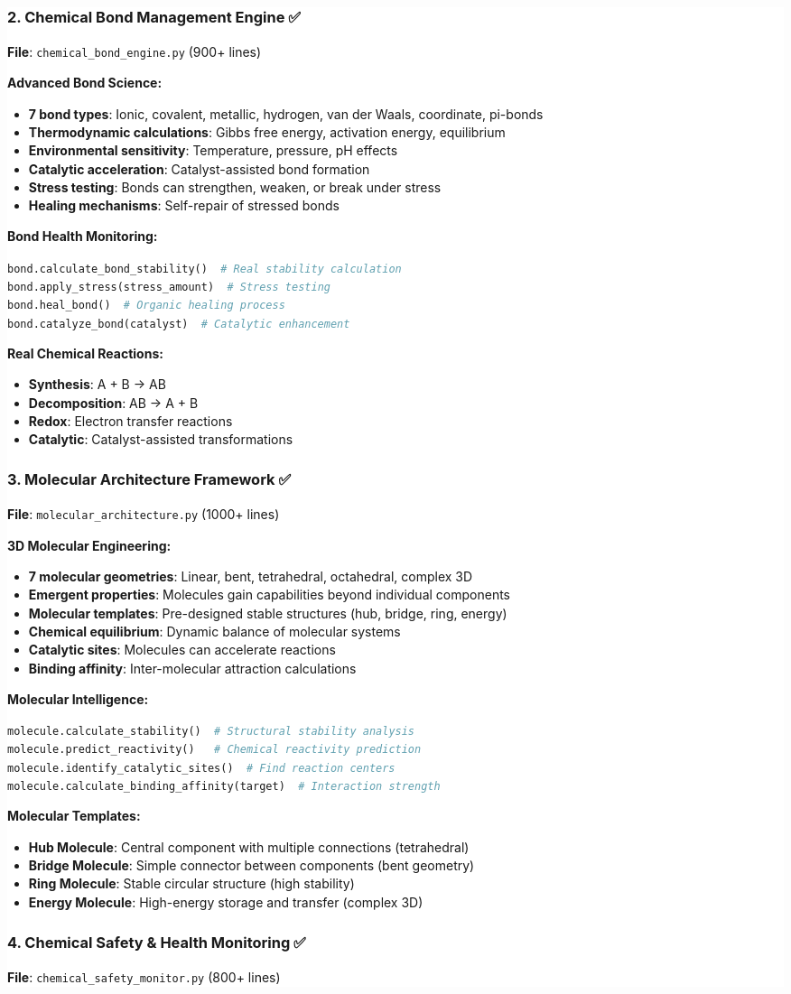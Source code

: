 ### 2. Chemical Bond Management Engine ✅

**File**: `chemical_bond_engine.py` (900+ lines)

**Advanced Bond Science:**
- **7 bond types**: Ionic, covalent, metallic, hydrogen, van der Waals, coordinate, pi-bonds
- **Thermodynamic calculations**: Gibbs free energy, activation energy, equilibrium
- **Environmental sensitivity**: Temperature, pressure, pH effects
- **Catalytic acceleration**: Catalyst-assisted bond formation
- **Stress testing**: Bonds can strengthen, weaken, or break under stress
- **Healing mechanisms**: Self-repair of stressed bonds

**Bond Health Monitoring:**
```python
bond.calculate_bond_stability()  # Real stability calculation
bond.apply_stress(stress_amount)  # Stress testing 
bond.heal_bond()  # Organic healing process
bond.catalyze_bond(catalyst)  # Catalytic enhancement
```

**Real Chemical Reactions:**
- **Synthesis**: A + B → AB
- **Decomposition**: AB → A + B  
- **Redox**: Electron transfer reactions
- **Catalytic**: Catalyst-assisted transformations

### 3. Molecular Architecture Framework ✅

**File**: `molecular_architecture.py` (1000+ lines)

**3D Molecular Engineering:**
- **7 molecular geometries**: Linear, bent, tetrahedral, octahedral, complex 3D
- **Emergent properties**: Molecules gain capabilities beyond individual components
- **Molecular templates**: Pre-designed stable structures (hub, bridge, ring, energy)
- **Chemical equilibrium**: Dynamic balance of molecular systems
- **Catalytic sites**: Molecules can accelerate reactions
- **Binding affinity**: Inter-molecular attraction calculations

**Molecular Intelligence:**
```python
molecule.calculate_stability()  # Structural stability analysis
molecule.predict_reactivity()   # Chemical reactivity prediction
molecule.identify_catalytic_sites()  # Find reaction centers
molecule.calculate_binding_affinity(target)  # Interaction strength
```

**Molecular Templates:**
- **Hub Molecule**: Central component with multiple connections (tetrahedral)
- **Bridge Molecule**: Simple connector between components (bent geometry)
- **Ring Molecule**: Stable circular structure (high stability)
- **Energy Molecule**: High-energy storage and transfer (complex 3D)

### 4. Chemical Safety & Health Monitoring ✅

**File**: `chemical_safety_monitor.py` (800+ lines)
